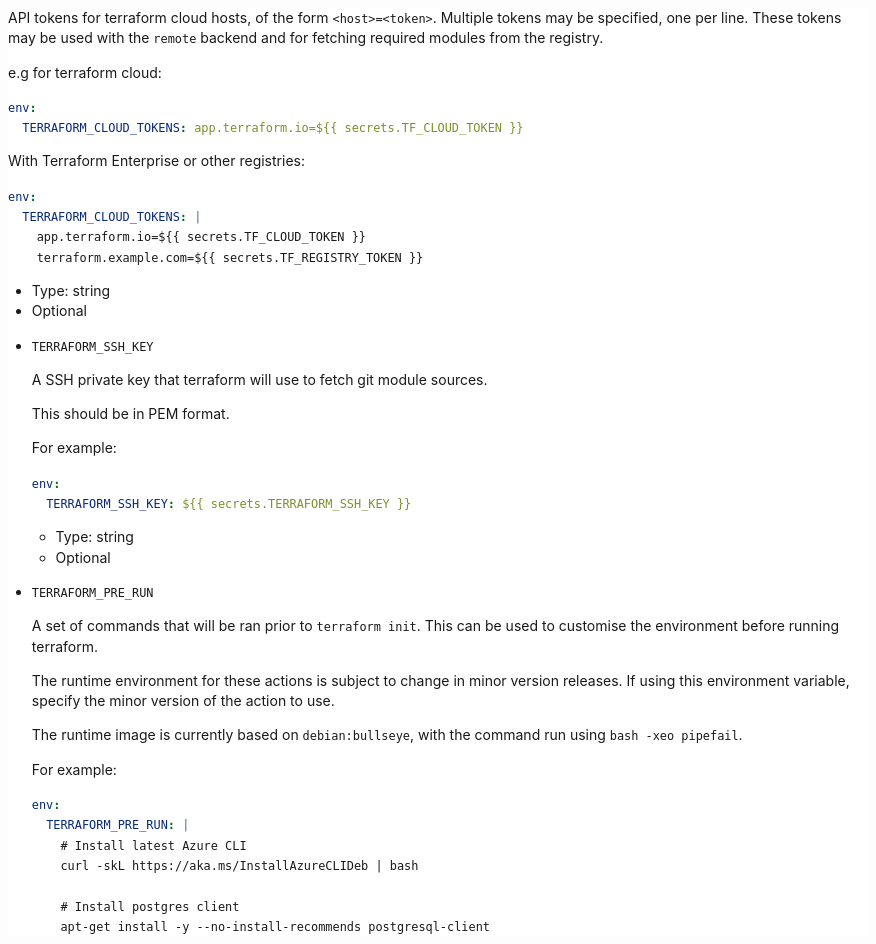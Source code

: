   API tokens for terraform cloud hosts, of the form `<host>=<token>`. Multiple tokens may be specified, one per line.
  These tokens may be used with the `remote` backend and for fetching required modules from the registry.

  e.g for terraform cloud:
  ```yaml
  env:
    TERRAFORM_CLOUD_TOKENS: app.terraform.io=${{ secrets.TF_CLOUD_TOKEN }}
  ```

  With Terraform Enterprise or other registries:
  ```yaml
  env:
    TERRAFORM_CLOUD_TOKENS: |
      app.terraform.io=${{ secrets.TF_CLOUD_TOKEN }}
      terraform.example.com=${{ secrets.TF_REGISTRY_TOKEN }}
  ```

  - Type: string
  - Optional

* `TERRAFORM_SSH_KEY`

  A SSH private key that terraform will use to fetch git module sources.

  This should be in PEM format.

  For example:
  ```yaml
  env:
    TERRAFORM_SSH_KEY: ${{ secrets.TERRAFORM_SSH_KEY }}
  ```

  - Type: string
  - Optional

* `TERRAFORM_PRE_RUN`

  A set of commands that will be ran prior to `terraform init`. This can be used to customise the environment before running terraform. 
  
  The runtime environment for these actions is subject to change in minor version releases. If using this environment variable, specify the minor version of the action to use.
  
  The runtime image is currently based on `debian:bullseye`, with the command run using `bash -xeo pipefail`.

  For example:
  ```yaml
  env:
    TERRAFORM_PRE_RUN: |
      # Install latest Azure CLI
      curl -skL https://aka.ms/InstallAzureCLIDeb | bash
      
      # Install postgres client
      apt-get install -y --no-install-recommends postgresql-client
  ```
